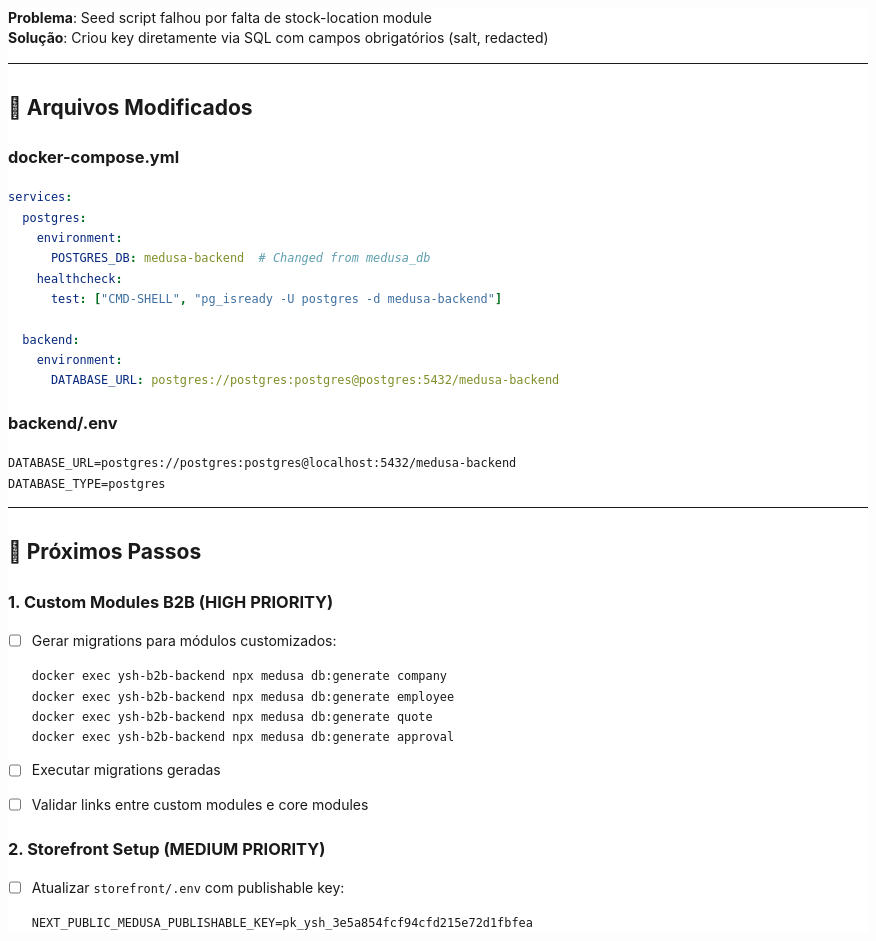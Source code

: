 **Problema**: Seed script falhou por falta de stock-location module  
**Solução**: Criou key diretamente via SQL com campos obrigatórios (salt, redacted)

---

## 📁 Arquivos Modificados

### docker-compose.yml

```yaml
services:
  postgres:
    environment:
      POSTGRES_DB: medusa-backend  # Changed from medusa_db
    healthcheck:
      test: ["CMD-SHELL", "pg_isready -U postgres -d medusa-backend"]
  
  backend:
    environment:
      DATABASE_URL: postgres://postgres:postgres@postgres:5432/medusa-backend
```

### backend/.env

```properties
DATABASE_URL=postgres://postgres:postgres@localhost:5432/medusa-backend
DATABASE_TYPE=postgres
```

---

## 🚀 Próximos Passos

### 1. Custom Modules B2B (HIGH PRIORITY)

- [ ] Gerar migrations para módulos customizados:

  ```bash
  docker exec ysh-b2b-backend npx medusa db:generate company
  docker exec ysh-b2b-backend npx medusa db:generate employee
  docker exec ysh-b2b-backend npx medusa db:generate quote
  docker exec ysh-b2b-backend npx medusa db:generate approval
  ```

- [ ] Executar migrations geradas
- [ ] Validar links entre custom modules e core modules

### 2. Storefront Setup (MEDIUM PRIORITY)

- [ ] Atualizar `storefront/.env` com publishable key:

  ```tsx
  NEXT_PUBLIC_MEDUSA_PUBLISHABLE_KEY=pk_ysh_3e5a854fcf94cfd215e72d1fbfea
  ```
